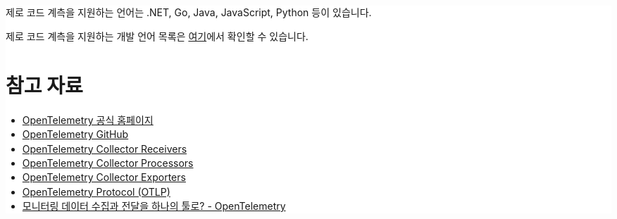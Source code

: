 제로 코드 계측을 지원하는 언어는 .NET, Go, Java, JavaScript, Python 등이 있습니다.

제로 코드 계측을 지원하는 개발 언어 목록은 [여기](https://opentelemetry.io/docs/zero-code/)에서 확인할 수 있습니다.

# 참고 자료

* [OpenTelemetry 공식 홈페이지](https://opentelemetry.io/)
* [OpenTelemetry GitHub](https://github.com/open-telemetry)
* [OpenTelemetry Collector Receivers](https://github.com/open-telemetry/opentelemetry-collector-contrib/tree/main/receiver)
* [OpenTelemetry Collector Processors](https://github.com/open-telemetry/opentelemetry-collector-contrib/tree/main/processor)
* [OpenTelemetry Collector Exporters](https://opentelemetry.io/docs/languages/js/exporters/)
* [OpenTelemetry Protocol (OTLP)](https://github.com/open-telemetry/opentelemetry-proto/tree/main/docs)
* [모니터링 데이터 수집과 전달을 하나의 툴로? - OpenTelemetry](https://maily.so/newslettertodevops/posts/1do16k85zx6)
